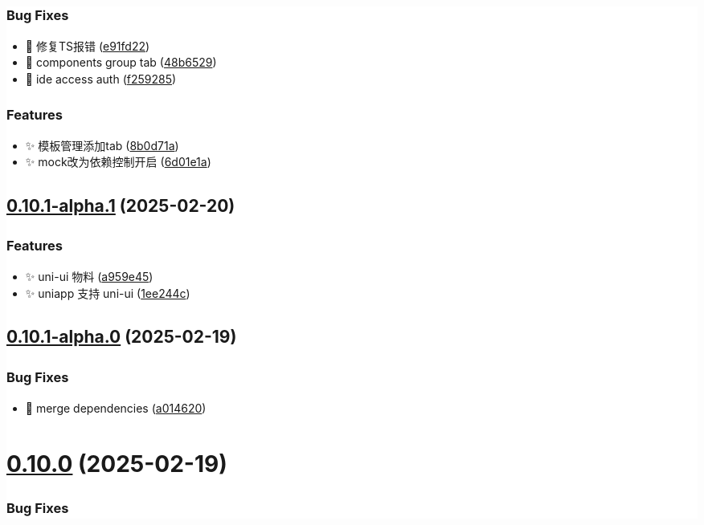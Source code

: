 
### Bug Fixes

* 🐛 修复TS报错 ([e91fd22](https://gitee.com/newgateway/vtj/commits/e91fd2207c9e5fce9d70aff53aa960731c28d6fa))
* 🐛 components group tab ([48b6529](https://gitee.com/newgateway/vtj/commits/48b65297ca1b78c6beac588bee036cac11444e66))
* 🐛 ide access auth ([f259285](https://gitee.com/newgateway/vtj/commits/f25928584898144848f2781e6876a49b7a44c0d6))


### Features

* ✨ 模板管理添加tab ([8b0d71a](https://gitee.com/newgateway/vtj/commits/8b0d71ae78a24ce7d4f209a9665c11ace53bc668))
* ✨ mock改为依赖控制开启 ([6d01e1a](https://gitee.com/newgateway/vtj/commits/6d01e1aa59c7a6b2b7127b136fd8fdd829e5f976))





## [0.10.1-alpha.1](https://gitee.com/newgateway/vtj/compare/@vtj/designer@0.10.1-alpha.0...@vtj/designer@0.10.1-alpha.1) (2025-02-20)


### Features

* ✨ uni-ui 物料 ([a959e45](https://gitee.com/newgateway/vtj/commits/a959e4528930d3b9aa3cd8b2bbeb89c2527d9be2))
* ✨ uniapp 支持 uni-ui ([1ee244c](https://gitee.com/newgateway/vtj/commits/1ee244cd04b300c2bd7e84579ea01e4ec98169b8))





## [0.10.1-alpha.0](https://gitee.com/newgateway/vtj/compare/@vtj/designer@0.10.0...@vtj/designer@0.10.1-alpha.0) (2025-02-19)


### Bug Fixes

* 🐛 merge dependencies ([a014620](https://gitee.com/newgateway/vtj/commits/a014620aea23a0bcf8a5dca306dc6f799ef8396e))





# [0.10.0](https://gitee.com/newgateway/vtj/compare/@vtj/designer@0.9.30...@vtj/designer@0.10.0) (2025-02-19)


### Bug Fixes
